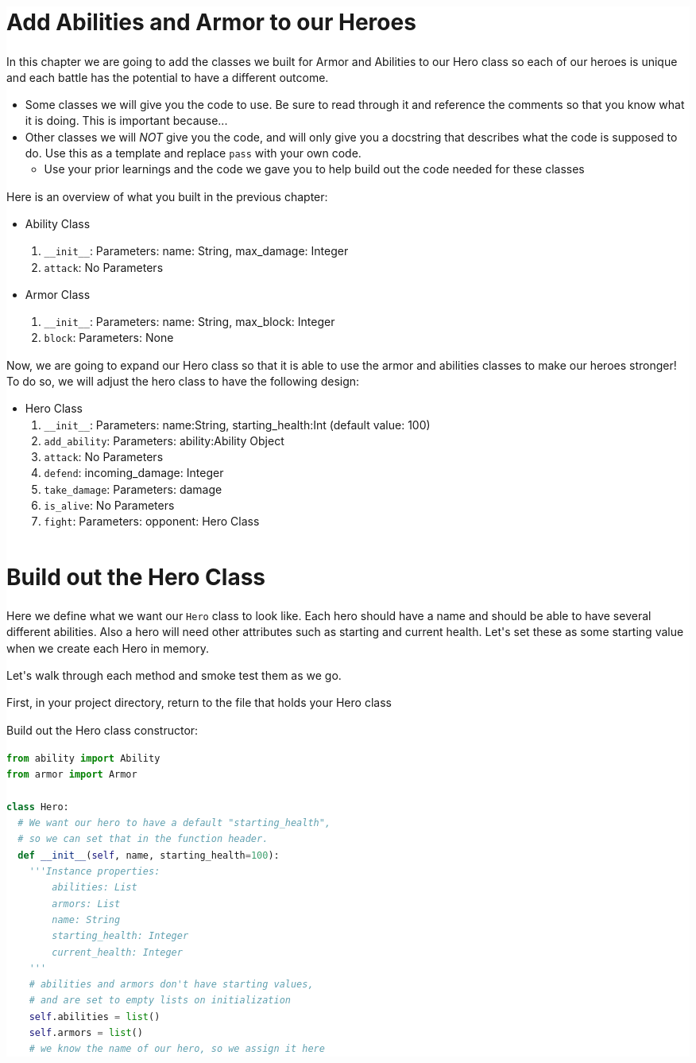 # Add Abilities and Armor to our Heroes

In this chapter we are going to add the classes we built for Armor and Abilities to our Hero class so each of our heroes is unique and each battle has the potential to have a different outcome.

- Some classes we will give you the code to use. Be sure to read through it and reference the comments so that you know what it is doing. This is important because...
- Other classes we will _NOT_ give you the code, and will only give you a docstring that describes what the code is supposed to do. Use this as a template and replace `pass` with your own code.
    - Use your prior learnings and the code we gave you to help build out the code needed for these classes

Here is an overview of what you built in the previous chapter:

* Ability Class
  1. `__init__`: Parameters: name: String, max_damage: Integer
  2. `attack`: No Parameters

* Armor Class
  1. `__init__`: Parameters: name: String, max_block: Integer
  2. `block`: Parameters: None

Now, we are going to expand our Hero class so that it is able to use the armor and abilities classes to make our heroes stronger! To do so, we will adjust the hero class to have the following design:

* Hero Class
  1. `__init__`: Parameters: name:String, starting_health:Int (default value: 100)
  2. `add_ability`: Parameters: ability:Ability Object
  3. `attack`:  No Parameters
  4. `defend`: incoming_damage: Integer
  5. `take_damage`: Parameters: damage
  6. `is_alive`: No Parameters
  7. `fight`: Parameters: opponent: Hero Class  

# Build out the Hero Class

Here we define what we want our `Hero` class to look like. Each hero should have a name and should be able to have several different abilities. Also a hero will need other attributes such as starting and current health. Let's set these as some starting value when we create each Hero in memory.

Let's walk through each method and smoke test them as we go.

First, in your project directory, return to the file that holds your Hero class

Build out the Hero class constructor:

```python
from ability import Ability
from armor import Armor

class Hero:
  # We want our hero to have a default "starting_health",
  # so we can set that in the function header.
  def __init__(self, name, starting_health=100):
    '''Instance properties:
        abilities: List
        armors: List
        name: String
        starting_health: Integer
        current_health: Integer
    '''
    # abilities and armors don't have starting values,
    # and are set to empty lists on initialization
    self.abilities = list()
    self.armors = list()
    # we know the name of our hero, so we assign it here
```